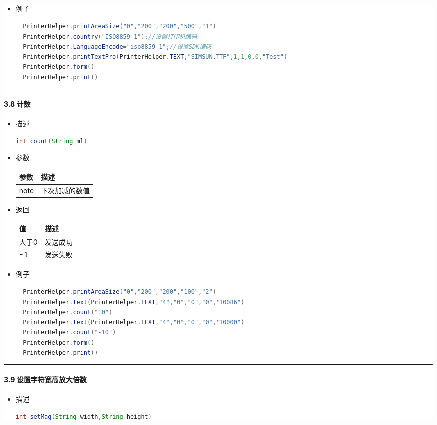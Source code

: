 - 例子

  ```java
  	PrinterHelper.printAreaSize("0","200","200","500","1")
  	PrinterHelper.country("ISO8859-1");//设置打印机编码
  	PrinterHelper.LanguageEncode="iso8859-1";//设置SDK编码
  	PrinterHelper.printTextPro(PrinterHelper.TEXT,"SIMSUN.TTF",1,1,0,0,"Test")
  	PrinterHelper.form()
  	PrinterHelper.print()
  ```

  

------



#### 	3.8 **计数**

- 描述

  ```java
  int count(String ml)
  ```

- 参数

  | 参数 | 描述           |
  | :--- | :------------- |
  | note | 下次加减的数值 |

- 返回

  | 值    | 描述     |
  | ----- | -------- |
  | 大于0 | 发送成功 |
  | -1    | 发送失败 |

- 例子

  ```java
  	PrinterHelper.printAreaSize("0","200","200","100","2")
  	PrinterHelper.text(PrinterHelper.TEXT,"4","0","0","0","10086")
  	PrinterHelper.count("10")
  	PrinterHelper.text(PrinterHelper.TEXT,"4","0","0","0","10000")
  	PrinterHelper.count("-10")
  	PrinterHelper.form()
  	PrinterHelper.print()
  ```

  

------

#### 	3.9 **设置字符宽高放大倍数**

- 描述

  ```java
  int setMag(String width,String height)
  ```

